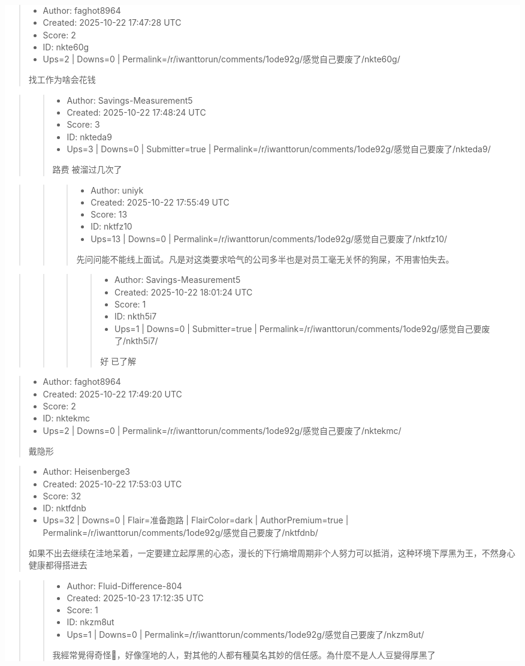 > - Author: faghot8964
> - Created: 2025-10-22 17:47:28 UTC
> - Score: 2
> - ID: nkte60g
> - Ups=2 | Downs=0 | Permalink=/r/iwanttorun/comments/1ode92g/感觉自己要废了/nkte60g/
>
> 找工作为啥会花钱

>> - Author: Savings-Measurement5
>> - Created: 2025-10-22 17:48:24 UTC
>> - Score: 3
>> - ID: nkteda9
>> - Ups=3 | Downs=0 | Submitter=true | Permalink=/r/iwanttorun/comments/1ode92g/感觉自己要废了/nkteda9/
>>
>> 路费 被溜过几次了

>>> - Author: uniyk
>>> - Created: 2025-10-22 17:55:49 UTC
>>> - Score: 13
>>> - ID: nktfz10
>>> - Ups=13 | Downs=0 | Permalink=/r/iwanttorun/comments/1ode92g/感觉自己要废了/nktfz10/
>>>
>>> 先问问能不能线上面试。凡是对这类要求哈气的公司多半也是对员工毫无关怀的狗屎，不用害怕失去。

>>>> - Author: Savings-Measurement5
>>>> - Created: 2025-10-22 18:01:24 UTC
>>>> - Score: 1
>>>> - ID: nkth5i7
>>>> - Ups=1 | Downs=0 | Submitter=true | Permalink=/r/iwanttorun/comments/1ode92g/感觉自己要废了/nkth5i7/
>>>>
>>>> 好 已了解

> - Author: faghot8964
> - Created: 2025-10-22 17:49:20 UTC
> - Score: 2
> - ID: nktekmc
> - Ups=2 | Downs=0 | Permalink=/r/iwanttorun/comments/1ode92g/感觉自己要废了/nktekmc/
>
> 戴隐形

> - Author: Heisenberge3
> - Created: 2025-10-22 17:53:03 UTC
> - Score: 32
> - ID: nktfdnb
> - Ups=32 | Downs=0 | Flair=准备跑路 | FlairColor=dark | AuthorPremium=true | Permalink=/r/iwanttorun/comments/1ode92g/感觉自己要废了/nktfdnb/
>
> 如果不出去继续在洼地呆着，一定要建立起厚黑的心态，漫长的下行熵增周期非个人努力可以抵消，这种环境下厚黑为王，不然身心健康都得搭进去

>> - Author: Fluid-Difference-804
>> - Created: 2025-10-23 17:12:35 UTC
>> - Score: 1
>> - ID: nkzm8ut
>> - Ups=1 | Downs=0 | Permalink=/r/iwanttorun/comments/1ode92g/感觉自己要废了/nkzm8ut/
>>
>> 我經常覺得奇怪🤔，好像窪地的人，對其他的人都有種莫名其妙的信任感。為什麼不是人人豆變得厚黑了
